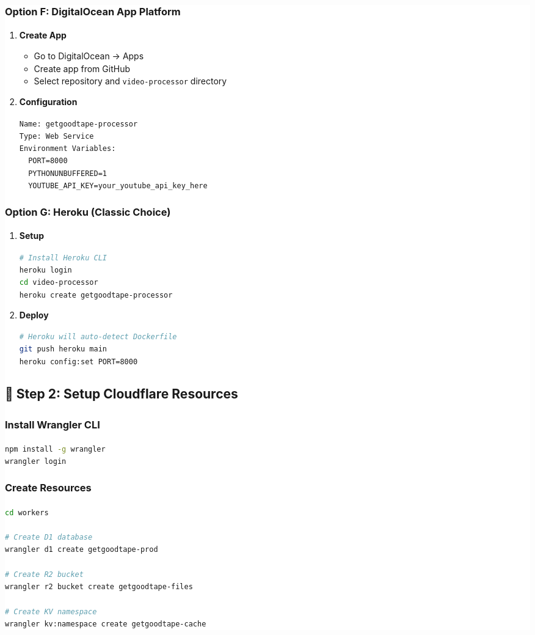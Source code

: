 ### Option F: DigitalOcean App Platform

1. **Create App**
   - Go to DigitalOcean → Apps
   - Create app from GitHub
   - Select repository and `video-processor` directory

2. **Configuration**
   ```
   Name: getgoodtape-processor
   Type: Web Service
   Environment Variables:
     PORT=8000
     PYTHONUNBUFFERED=1
     YOUTUBE_API_KEY=your_youtube_api_key_here
   ```

### Option G: Heroku (Classic Choice)

1. **Setup**

   ```bash
   # Install Heroku CLI
   heroku login
   cd video-processor
   heroku create getgoodtape-processor
   ```

2. **Deploy**
   ```bash
   # Heroku will auto-detect Dockerfile
   git push heroku main
   heroku config:set PORT=8000
   ```

## 🔧 Step 2: Setup Cloudflare Resources

### Install Wrangler CLI

```bash
npm install -g wrangler
wrangler login
```

### Create Resources

```bash
cd workers

# Create D1 database
wrangler d1 create getgoodtape-prod

# Create R2 bucket
wrangler r2 bucket create getgoodtape-files

# Create KV namespace
wrangler kv:namespace create getgoodtape-cache
```
